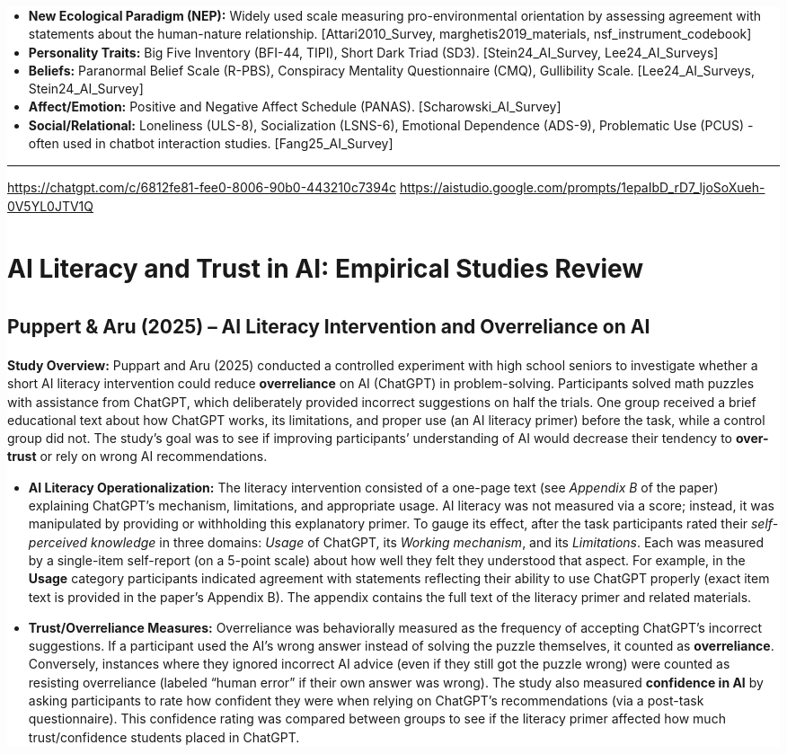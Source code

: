 *   **New Ecological Paradigm (NEP):** Widely used scale measuring pro-environmental orientation by assessing agreement with statements about the human-nature relationship. [Attari2010_Survey, marghetis2019_materials, nsf_instrument_codebook]
*   **Personality Traits:** Big Five Inventory (BFI-44, TIPI), Short Dark Triad (SD3). [Stein24_AI_Survey, Lee24_AI_Surveys]
*   **Beliefs:** Paranormal Belief Scale (R-PBS), Conspiracy Mentality Questionnaire (CMQ), Gullibility Scale. [Lee24_AI_Surveys, Stein24_AI_Survey]
*   **Affect/Emotion:** Positive and Negative Affect Schedule (PANAS). [Scharowski_AI_Survey]
*   **Social/Relational:** Loneliness (ULS-8), Socialization (LSNS-6), Emotional Dependence (ADS-9), Problematic Use (PCUS) - often used in chatbot interaction studies. [Fang25_AI_Survey]











--------


https://chatgpt.com/c/6812fe81-fee0-8006-90b0-443210c7394c
https://aistudio.google.com/prompts/1epaIbD_rD7_ljoSoXueh-0V5YL0JTV1Q

# AI Literacy and Trust in AI: Empirical Studies Review

## Puppert & Aru (2025) – AI Literacy Intervention and Overreliance on AI
**Study Overview:** Puppart and Aru (2025) conducted a controlled experiment with high school seniors to investigate whether a short AI literacy intervention could reduce **overreliance** on AI (ChatGPT) in problem-solving. Participants solved math puzzles with assistance from ChatGPT, which deliberately provided incorrect suggestions on half the trials. One group received a brief educational text about how ChatGPT works, its limitations, and proper use (an AI literacy primer) before the task, while a control group did not. The study’s goal was to see if improving participants’ understanding of AI would decrease their tendency to **over-trust** or rely on wrong AI recommendations.

-   **AI Literacy Operationalization:** The literacy intervention consisted of a one-page text (see *Appendix B* of the paper) explaining ChatGPT’s mechanism, limitations, and appropriate usage. AI literacy was not measured via a score; instead, it was manipulated by providing or withholding this explanatory primer. To gauge its effect, after the task participants rated their *self-perceived knowledge* in three domains: *Usage* of ChatGPT, its *Working mechanism*, and its *Limitations*. Each was measured by a single-item self-report (on a 5-point scale) about how well they felt they understood that aspect. For example, in the **Usage** category participants indicated agreement with statements reflecting their ability to use ChatGPT properly (exact item text is provided in the paper’s Appendix B). The appendix contains the full text of the literacy primer and related materials.

-   **Trust/Overreliance Measures:** Overreliance was behaviorally measured as the frequency of accepting ChatGPT’s incorrect suggestions. If a participant used the AI’s wrong answer instead of solving the puzzle themselves, it counted as **overreliance**. Conversely, instances where they ignored incorrect AI advice (even if they still got the puzzle wrong) were counted as resisting overreliance (labeled “human error” if their own answer was wrong). The study also measured **confidence in AI** by asking participants to rate how confident they were when relying on ChatGPT’s recommendations (via a post-task questionnaire). This confidence rating was compared between groups to see if the literacy primer affected how much trust/confidence students placed in ChatGPT.
